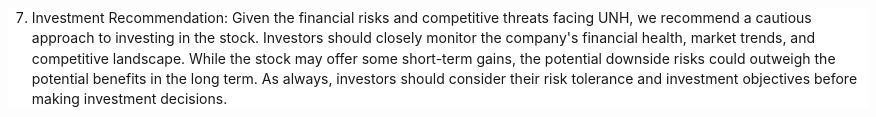 7. Investment Recommendation:
Given the financial risks and competitive threats facing UNH, we recommend a cautious approach to investing in the stock. Investors should closely monitor the company's financial health, market trends, and competitive landscape. While the stock may offer some short-term gains, the potential downside risks could outweigh the potential benefits in the long term. As always, investors should consider their risk tolerance and investment objectives before making investment decisions.


